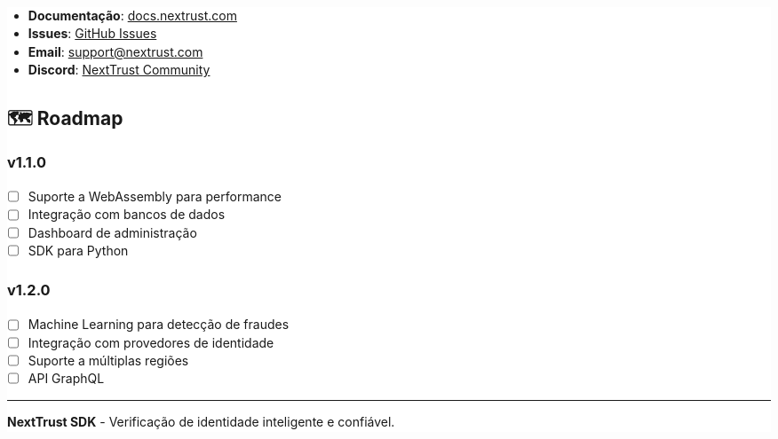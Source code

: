- **Documentação**: [docs.nextrust.com](https://docs.nextrust.com)
- **Issues**: [GitHub Issues](https://github.com/nextrust/nex-trust-sdk/issues)
- **Email**: support@nextrust.com
- **Discord**: [NextTrust Community](https://discord.gg/nextrust)

## 🗺️ Roadmap

### v1.1.0
- [ ] Suporte a WebAssembly para performance
- [ ] Integração com bancos de dados
- [ ] Dashboard de administração
- [ ] SDK para Python

### v1.2.0
- [ ] Machine Learning para detecção de fraudes
- [ ] Integração com provedores de identidade
- [ ] Suporte a múltiplas regiões
- [ ] API GraphQL

---

**NextTrust SDK** - Verificação de identidade inteligente e confiável.
